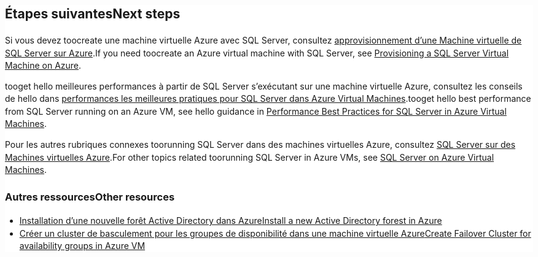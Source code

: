 ## <a name="next-steps"></a><span data-ttu-id="72d2c-256">Étapes suivantes</span><span class="sxs-lookup"><span data-stu-id="72d2c-256">Next steps</span></span>
<span data-ttu-id="72d2c-257">Si vous devez toocreate une machine virtuelle Azure avec SQL Server, consultez [approvisionnement d’une Machine virtuelle de SQL Server sur Azure](virtual-machines-windows-portal-sql-server-provision.md).</span><span class="sxs-lookup"><span data-stu-id="72d2c-257">If you need toocreate an Azure virtual machine with SQL Server, see [Provisioning a SQL Server Virtual Machine on Azure](virtual-machines-windows-portal-sql-server-provision.md).</span></span>

<span data-ttu-id="72d2c-258">tooget hello meilleures performances à partir de SQL Server s’exécutant sur une machine virtuelle Azure, consultez les conseils de hello dans [performances les meilleures pratiques pour SQL Server dans Azure Virtual Machines](virtual-machines-windows-sql-performance.md).</span><span class="sxs-lookup"><span data-stu-id="72d2c-258">tooget hello best performance from SQL Server running on an Azure VM, see hello guidance in [Performance Best Practices for SQL Server in Azure Virtual Machines](virtual-machines-windows-sql-performance.md).</span></span>

<span data-ttu-id="72d2c-259">Pour les autres rubriques connexes toorunning SQL Server dans des machines virtuelles Azure, consultez [SQL Server sur des Machines virtuelles Azure](virtual-machines-windows-sql-server-iaas-overview.md).</span><span class="sxs-lookup"><span data-stu-id="72d2c-259">For other topics related toorunning SQL Server in Azure VMs, see [SQL Server on Azure Virtual Machines](virtual-machines-windows-sql-server-iaas-overview.md).</span></span>

### <a name="other-resources"></a><span data-ttu-id="72d2c-260">Autres ressources</span><span class="sxs-lookup"><span data-stu-id="72d2c-260">Other resources</span></span>
* [<span data-ttu-id="72d2c-261">Installation d’une nouvelle forêt Active Directory dans Azure</span><span class="sxs-lookup"><span data-stu-id="72d2c-261">Install a new Active Directory forest in Azure</span></span>](../../../active-directory/active-directory-new-forest-virtual-machine.md)
* [<span data-ttu-id="72d2c-262">Créer un cluster de basculement pour les groupes de disponibilité dans une machine virtuelle Azure</span><span class="sxs-lookup"><span data-stu-id="72d2c-262">Create Failover Cluster for availability groups in Azure VM</span></span>](http://gallery.technet.microsoft.com/scriptcenter/Create-WSFC-Cluster-for-7c207d3a)

